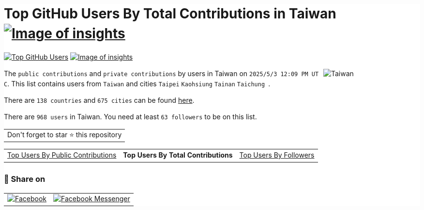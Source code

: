 # Top GitHub Users By Total Contributions in Taiwan [<img alt="Image of insights" src="https://github.com/gayanvoice/insights/blob/master/graph/373383893/small/week.png" height="24">](https://github.com/gayanvoice/insights/blob/master/readme/373383893/week.md)
[![Top GitHub Users](https://github.com/gayanvoice/top-github-users/actions/workflows/action.yml/badge.svg)](https://github.com/gayanvoice/top-github-users/actions/workflows/action.yml) [![Image of insights](https://github.com/gayanvoice/insights/blob/master/svg/373383893/badge.svg)](https://github.com/gayanvoice/insights/blob/master/readme/373383893/week.md)

<a href="https://gayanvoice.github.io/top-github-users/index.html">
	<img align="right" width="200" src="https://upload.wikimedia.org/wikipedia/commons/7/72/Flag_of_the_Republic_of_China.svg" alt="Taiwan">
</a>

The `public contributions` and `private contributions` by users in Taiwan on `2025/5/3 12:09 PM UTC`. This list contains users from `Taiwan` and cities `Taipei` `Kaohsiung` `Tainan` `Taichung `.

There are `138 countries` and `675 cities` can be found [here](https://github.com/xiv3r/top-github-users-ranking).

There are `968 users`  in Taiwan. You need at least `63 followers` to be on this list.

<table>
	<tr>
		<td>
			Don't forget to star ⭐ this repository
		</td>
	</tr>
</table>

<table>
	<tr>
		<td>
			<a href="https://github.com/xiv3r/top-github-users-ranking/blob/main/markdown/public_contributions/taiwan.md">Top Users By Public Contributions</a>
		</td>
		<td>
			<strong>Top Users By Total Contributions</strong>
		</td>
		<td>
			<a href="https://github.com/xiv3r/top-github-users-ranking/blob/main/markdown/followers/taiwan.md">Top Users By Followers</a>
		</td>
	</tr>
</table>

### 🚀 Share on

<table>
	<tr>
		<td>
			<a href="https://web.facebook.com/sharer.php?t=Top%20GitHub%20Users%20By%20Total%20Contributions%20in%20Taiwan&u=https://github.com/xiv3r/top-github-users-ranking/blob/main/markdown/total_contributions/taiwan.md&_rdc=1&_rdr">
				<img src="https://github.com/gayanvoice/github-active-users-monitor/raw/master/public/images/icons/facebook.svg" height="48" width="48" alt="Facebook"/>
			</a>
		</td>
		<td>
			<a href="https://www.facebook.com/dialog/send?link=https://github.com/xiv3r/top-github-users-ranking/blob/main/markdown/total_contributions/taiwan.md&app_id=291494419107518&redirect_uri=https://github.com/xiv3r/top-github-users-ranking/blob/main/markdown/total_contributions/taiwan.md">
				<img src="https://github.com/gayanvoice/github-active-users-monitor/raw/master/public/images/icons/facebook_messenger.svg" height="48" width="48" alt="Facebook Messenger"/>
			</a>